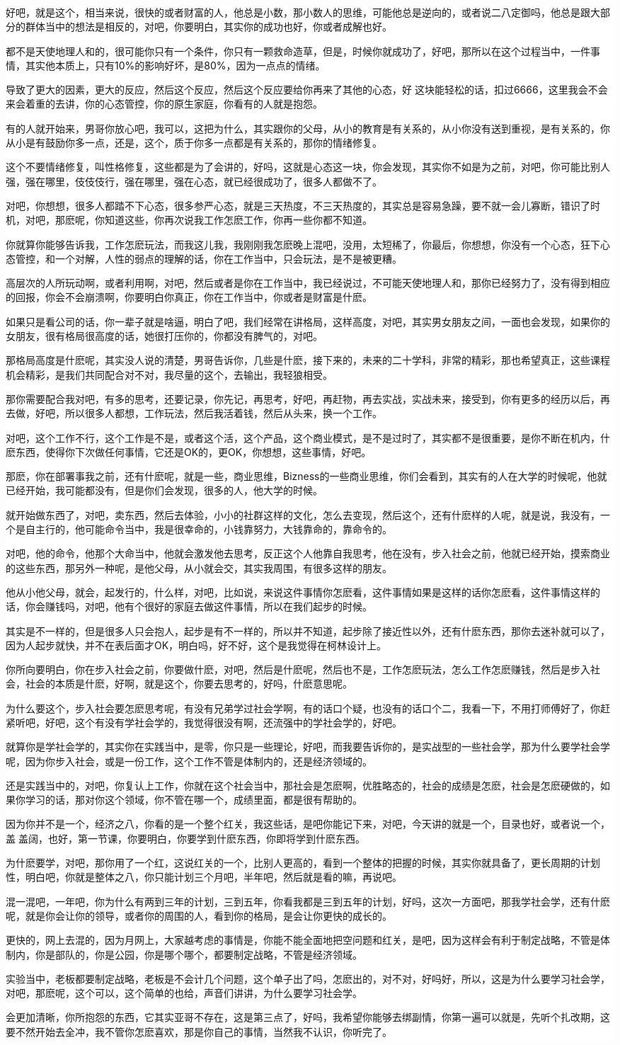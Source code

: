 好吧，就是这个，相当来说，很快的或者财富的人，他总是小数，那小数人的思维，可能他总是逆向的，或者说二八定御吗，他总是跟大部分的群体当中的想法是相反的，对吧，你要明白，其实你的成功也好，你或者成解也好。

都不是天使地理人和的，很可能你只有一个条件，你只有一颗救命造草，但是，时候你就成功了，好吧，那所以在这个过程当中，一件事情，其实他本质上，只有10%的影响好坏，是80%，因为一点点的情绪。

导致了更大的因素，更大的反应，然后这个反应，然后这个反应要给你再来了其他的心态，好 这块能轻松的话，扣过6666，这里我会不会来会着重的去讲，你的心态管控，你的原生家庭，你看有的人就是抱怨。

有的人就开始来，男哥你放心吧，我可以，这把为什么，其实跟你的父母，从小的教育是有关系的，从小你没有送到重视，是有关系的，你从小是有鼓励你多一点，还是，这个，质于你多一点都是有关系的，那你的情绪修复。

这个不要情绪修复，叫性格修复，这些都是为了会讲的，好吗，这就是心态这一块，你会发现，其实你不如是为之前，对吧，你可能比别人强，强在哪里，伎伎伎行，强在哪里，强在心态，就已经很成功了，很多人都做不了。

对吧，你想想，很多人都踏不下心态，很多参严心态，就是三天热度，不三天热度的，其实总是容易急躁，要不就一会儿寡断，错识了时机，对吧，那麽呢，你知道这些，你再次说我工作怎麽工作，你再一些你都不知道。

你就算你能够告诉我，工作怎麽玩法，而我这儿我，我刚刚我怎麽晚上混吧，没用，太短稀了，你最后，你想想，你没有一个心态，狂下心态管控，和一个对解，人性的弱点的理解的话，你在工作当中，只会玩法，是不是被更糟。

高层次的人所玩动啊，或者利用啊，对吧，然后或者是你在工作当中，我已经说过，不可能天使地理人和，那你已经努力了，没有得到相应的回报，你会不会崩溃啊，你要明白你真正，你在工作当中，你或者是财富是什麽。

如果只是看公司的话，你一辈子就是啥逼，明白了吧，我们经常在讲格局，这样高度，对吧，其实男女朋友之间，一面也会发现，如果你的女朋友，很有格局很高度的话，她很打压你的，你都没有脾气的，对吧。

那格局高度是什麽呢，其实没人说的清楚，男哥告诉你，几些是什麽，接下来的，未来的二十学科，非常的精彩，那也希望真正，这些课程机会精彩，是我们共同配合对不对，我尽量的这个，去输出，我轻狼相受。

那你需要配合我对吧，有多的思考，还要记录，你先记，再思考，好吧，再赶物，再去实战，实战未来，接受到，你有更多的经历以后，再去做，好吧，所以很多人都想，工作玩法，然后我活着钱，然后从头来，换一个工作。

对吧，这个工作不行，这个工作是不是，或者这个活，这个产品，这个商业模式，是不是过时了，其实都不是很重要，是你不断在机内，什麽东西，使得你下次做任何事情，它还是OK的，更OK，你想想，这些事情，好吧。

那麽，你在部署事我之前，还有什麽呢，就是一些，商业思维，Bizness的一些商业思维，你们会看到，其实有的人在大学的时候呢，他就已经开始，我可能都没有，但是你们会发现，很多的人，他大学的时候。

就开始做东西了，对吧，卖东西，然后去体验，小小的社群这样的文化，怎么去变现，然后这个，还有什麽样的人呢，就是说，我没有，一个是自主行的，他可能命令当中，我是很幸命的，小钱靠努力，大钱靠命的，靠命令的。

对吧，他的命令，他那个大命当中，他就会激发他去思考，反正这个人他靠自我思考，他在没有，步入社会之前，他就已经开始，摸索商业的这些东西，那另外一种呢，是他父母，从小就会交，其实我周围，有很多这样的朋友。

他从小他父母，就会，起发行的，什么样，对吧，比如说，来说这件事情你怎麽看，这件事情如果是这样的话你怎麽看，这件事情这样的话，你会赚钱吗，对吧，他有个很好的家庭去做这件事情，所以在我们起步的时候。

其实是不一样的，但是很多人只会抱人，起步是有不一样的，所以并不知道，起步除了接近性以外，还有什麽东西，那你去迷补就可以了，因为人起步就快，并不在表后面才OK，明白吗，好不好，这个是我觉得在柯林设计上。

你所向要明白，你在步入社会之前，你要做什麽，对吧，然后是什麽呢，然后也不是，工作怎麽玩法，怎么工作怎麽赚钱，然后是步入社会，社会的本质是什麽，好啊，就是这个，你要去思考的，好吗，什麽意思呢。

为什么要这个，步入社会要怎麽思考呢，有没有兄弟学过社会学啊，有的话口个疑，也没有的话口个二，我看一下，不用打师傅好了，你赶紧听吧，好吧，这个有没有学社会学的，我觉得很没有啊，还流强中的学社会学的，好吧。

就算你是学社会学的，其实你在实践当中，是零，你只是一些理论，好吧，而我要告诉你的，是实战型的一些社会学，那为什么要学社会学呢，因为你步入社会，或是一份工作，这个工作不管是体制内的，还是经济领域的。

还是实践当中的，对吧，你复认上工作，你就在这个社会当中，那社会是怎麽啊，优胜略态的，社会的成绩是怎麽，社会是怎麽硬做的，如果你学习的话，那对你这个领域，你不管在哪一个，成绩里面，都是很有帮助的。

因为你并不是一个，经济之八，你看的是一个整个红关，我这些话，是吧你能记下来，对吧，今天讲的就是一个，目录也好，或者说一个，盖 盖阔，也好，第一节课，你要明白，你要学到什麽东西，你即将学到什麽东西。

为什麽要学，对吧，那你用了一个红，这说红关的一个，比别人更高的，看到一个整体的把握的时候，其实你就具备了，更长周期的计划性，明白吧，你就是整体之八，你只能计划三个月吧，半年吧，然后就是看的嘛，再说吧。

混一混吧，一年吧，你为什么有两到三年的计划，三到五年，你看我都是三到五年的计划，好吗，这次一方面吧，那我学社会学，还有什麽呢，就是你会让你的领导，或者你的周围的人，看到你的格局，是会让你更快的成长的。

更快的，网上去混的，因为月网上，大家越考虑的事情是，你能不能全面地把空问题和红关，是吧，因为这样会有利于制定战略，不管是体制内，你是部队的，你是公园，你是哪个哪个，都要制定战略，不管是经济领域。

实验当中，老板都要制定战略，老板是不会计几个问题，这个单子出了吗，怎麽出的，对不对，好吗好，所以，这是为什么要学习社会学，对吧，那麽呢，这个可以，这个简单的也给，声音们讲讲，为什么要学习社会学。

会更加清晰，你所抱怨的东西，它其实亚哥不存在，这是第三点了，好吗，我希望你能够去绑副情，你第一遍可以就是，先听个扎改期，这要不然开始去全冲，我不管你怎麽喜欢，那是你自己的事情，当然我不认识，你听完了。

